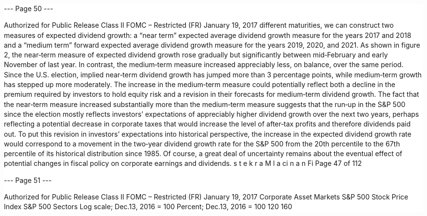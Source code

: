 --- Page 50 ---

Authorized for Public Release
Class II FOMC – Restricted (FR) January 19, 2017
different maturities, we can construct two measures of expected dividend growth: a
“near term” expected average dividend growth measure for the years 2017 and 2018 and
a “medium term” forward expected average dividend growth measure for the years
2019, 2020, and 2021.
As shown in figure 2, the near‐term measure of expected dividend growth rose gradually
but significantly between mid‐February and early November of last year. In contrast, the
medium‐term measure increased appreciably less, on balance, over the same period.
Since the U.S. election, implied near‐term dividend growth has jumped more than
3 percentage points, while medium‐term growth has stepped up more moderately.
The increase in the medium‐term measure could potentially reflect both a decline in the
premium required by investors to hold equity risk and a revision in their forecasts for
medium‐term dividend growth. The fact that the near‐term measure increased
substantially more than the medium‐term measure suggests that the run‐up in the S&P
500 since the election mostly reflects investors’ expectations of appreciably higher
dividend growth over the next two years, perhaps reflecting a potential decrease in
corporate taxes that would increase the level of after‐tax profits and therefore dividends
paid out. To put this revision in investors’ expectations into historical perspective, the
increase in the expected dividend growth rate would correspond to a movement in the
two‐year dividend growth rate for the S&P 500 from the 20th percentile to the
67th percentile of its historical distribution since 1985. Of course, a great deal of
uncertainty remains about the eventual effect of potential changes in fiscal policy on
corporate earnings and dividends.
s
t
e
k
r
a
M
l
a
ci
n
a
n
Fi
Page 47 of 112

--- Page 51 ---

Authorized for Public Release
Class II FOMC – Restricted (FR) January 19, 2017
Corporate Asset Markets
S&P 500 Stock Price Index S&P 500 Sectors
Log scale; Dec.13, 2016 = 100 Percent; Dec.13, 2016 = 100
120 160
